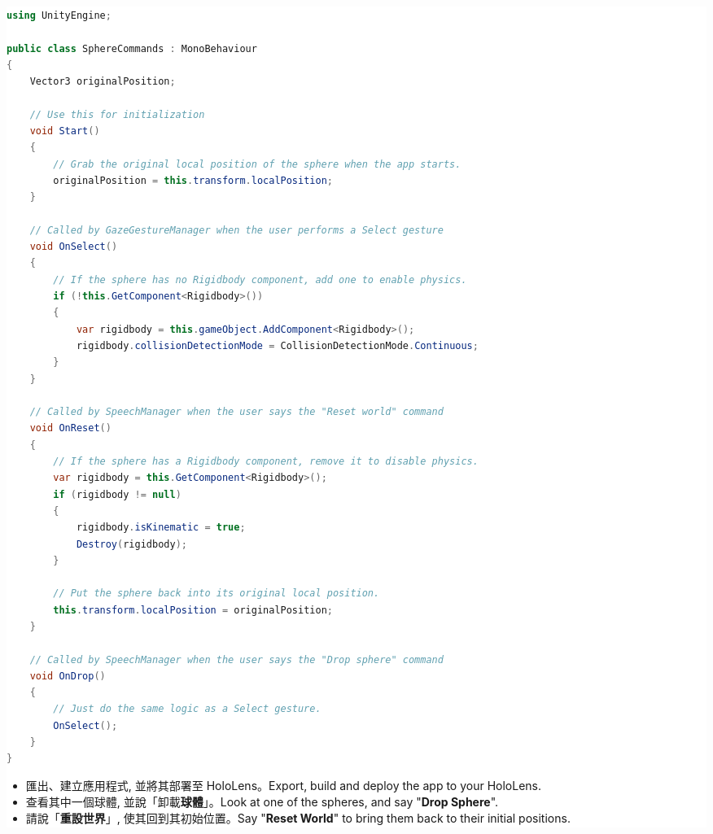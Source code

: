 ```cs
using UnityEngine;

public class SphereCommands : MonoBehaviour
{
    Vector3 originalPosition;

    // Use this for initialization
    void Start()
    {
        // Grab the original local position of the sphere when the app starts.
        originalPosition = this.transform.localPosition;
    }

    // Called by GazeGestureManager when the user performs a Select gesture
    void OnSelect()
    {
        // If the sphere has no Rigidbody component, add one to enable physics.
        if (!this.GetComponent<Rigidbody>())
        {
            var rigidbody = this.gameObject.AddComponent<Rigidbody>();
            rigidbody.collisionDetectionMode = CollisionDetectionMode.Continuous;
        }
    }

    // Called by SpeechManager when the user says the "Reset world" command
    void OnReset()
    {
        // If the sphere has a Rigidbody component, remove it to disable physics.
        var rigidbody = this.GetComponent<Rigidbody>();
        if (rigidbody != null)
        {
            rigidbody.isKinematic = true;
            Destroy(rigidbody);
        }

        // Put the sphere back into its original local position.
        this.transform.localPosition = originalPosition;
    }

    // Called by SpeechManager when the user says the "Drop sphere" command
    void OnDrop()
    {
        // Just do the same logic as a Select gesture.
        OnSelect();
    }
}
```

* <span data-ttu-id="f60c2-244">匯出、建立應用程式, 並將其部署至 HoloLens。</span><span class="sxs-lookup"><span data-stu-id="f60c2-244">Export, build and deploy the app to your HoloLens.</span></span>
* <span data-ttu-id="f60c2-245">查看其中一個球體, 並說「卸載**球體**」。</span><span class="sxs-lookup"><span data-stu-id="f60c2-245">Look at one of the spheres, and say "**Drop Sphere**".</span></span>
* <span data-ttu-id="f60c2-246">請說「**重設世界**」, 使其回到其初始位置。</span><span class="sxs-lookup"><span data-stu-id="f60c2-246">Say "**Reset World**" to bring them back to their initial positions.</span></span>
